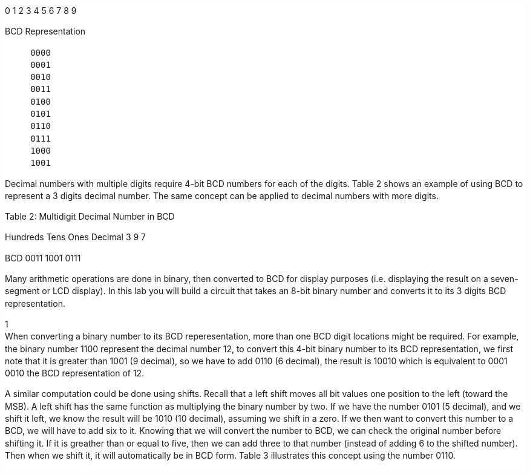 0 1 2 3 4 5 6 7 8 9

</div>
<div class="column">
BCD Representation

<pre>     0000
     0001
     0010
     0011
     0100
     0101
     0110
     0111
     1000
     1001
</pre>
</div>
</div>
<div class="layoutArea">
<div class="column">
Decimal numbers with multiple digits require 4-bit BCD numbers for each of the digits. Table 2 shows an example of using BCD to represent a 3 digits decimal number. The same concept can be applied to decimal numbers with more digits.

Table 2: Multidigit Decimal Number in BCD

Hundreds Tens Ones Decimal 3 9 7

BCD 0011 1001 0111

Many arithmetic operations are done in binary, then converted to BCD for display purposes (i.e. displaying the result on a seven-segment or LCD display). In this lab you will build a circuit that takes an 8-bit binary number and converts it to its 3 digits BCD representation.

</div>
</div>
<div class="layoutArea">
<div class="column">
1

</div>
</div>
</div>
<div class="page" title="Page 2">
<div class="layoutArea">
<div class="column">
When converting a binary number to its BCD reperesentation, more than one BCD digit locations might be required. For example, the binary number 1100 represent the decimal number 12, to convert this 4-bit binary number to its BCD representation, we first note that it is greater than 1001 (9 decimal), so we have to add 0110 (6 decimal), the result is 10010 which is equivalent to 0001 0010 the BCD representation of 12.

A similar computation could be done using shifts. Recall that a left shift moves all bit values one position to the left (toward the MSB). A left shift has the same function as multiplying the binary number by two. If we have the number 0101 (5 decimal), and we shift it left, we know the result will be 1010 (10 decimal), assuming we shift in a zero. If we then want to convert this number to a BCD, we will have to add six to it. Knowing that we will convert the number to BCD, we can check the original number before shifting it. If it is greather than or equal to five, then we can add three to that number (instead of adding 6 to the shifted number). Then when we shift it, it will automatically be in BCD form. Table 3 illustrates this concept using the number 0110.
